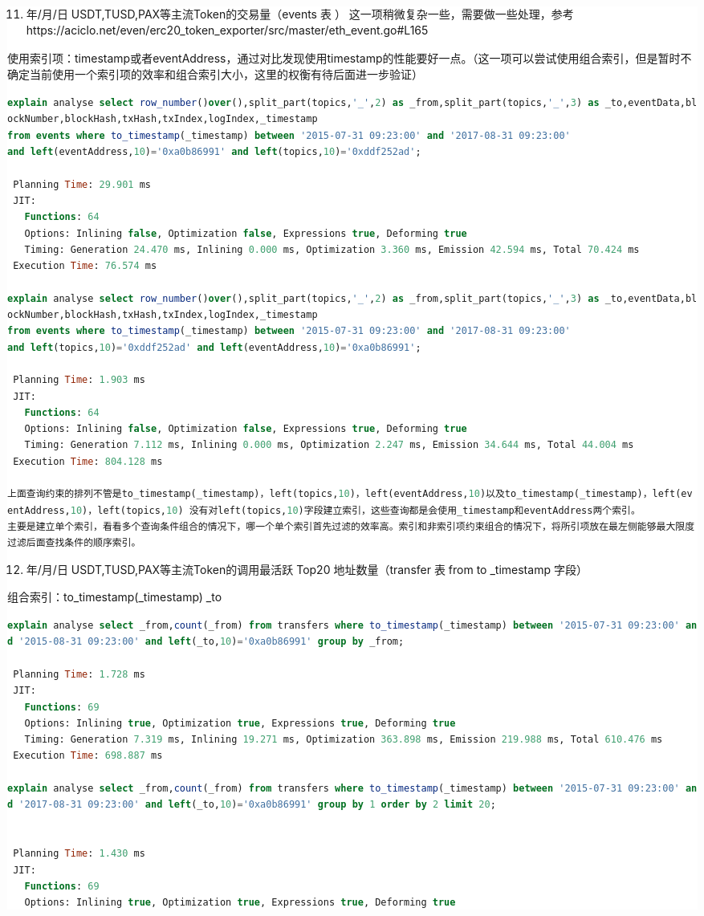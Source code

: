 

11. 年/月/日 USDT,TUSD,PAX等主流Token的交易量（events 表 ） 这一项稍微复杂一些，需要做一些处理，参考https://aciclo.net/even/erc20_token_exporter/src/master/eth_event.go#L165

使用索引项：timestamp或者eventAddress，通过对比发现使用timestamp的性能要好一点。（这一项可以尝试使用组合索引，但是暂时不确定当前使用一个索引项的效率和组合索引大小，这里的权衡有待后面进一步验证）

```sql
explain analyse select row_number()over(),split_part(topics,'_',2) as _from,split_part(topics,'_',3) as _to,eventData,blockNumber,blockHash,txHash,txIndex,logIndex,_timestamp 
from events where to_timestamp(_timestamp) between '2015-07-31 09:23:00' and '2017-08-31 09:23:00' 
and left(eventAddress,10)='0xa0b86991' and left(topics,10)='0xddf252ad';

 Planning Time: 29.901 ms
 JIT:
   Functions: 64
   Options: Inlining false, Optimization false, Expressions true, Deforming true
   Timing: Generation 24.470 ms, Inlining 0.000 ms, Optimization 3.360 ms, Emission 42.594 ms, Total 70.424 ms
 Execution Time: 76.574 ms

explain analyse select row_number()over(),split_part(topics,'_',2) as _from,split_part(topics,'_',3) as _to,eventData,blockNumber,blockHash,txHash,txIndex,logIndex,_timestamp 
from events where to_timestamp(_timestamp) between '2015-07-31 09:23:00' and '2017-08-31 09:23:00' 
and left(topics,10)='0xddf252ad' and left(eventAddress,10)='0xa0b86991';

 Planning Time: 1.903 ms
 JIT:
   Functions: 64
   Options: Inlining false, Optimization false, Expressions true, Deforming true
   Timing: Generation 7.112 ms, Inlining 0.000 ms, Optimization 2.247 ms, Emission 34.644 ms, Total 44.004 ms
 Execution Time: 804.128 ms

上面查询约束的排列不管是to_timestamp(_timestamp)，left(topics,10)，left(eventAddress,10)以及to_timestamp(_timestamp)，left(eventAddress,10)，left(topics,10) 没有对left(topics,10)字段建立索引，这些查询都是会使用_timestamp和eventAddress两个索引。
主要是建立单个索引，看看多个查询条件组合的情况下，哪一个单个索引首先过滤的效率高。索引和非索引项约束组合的情况下，将所引项放在最左侧能够最大限度过滤后面查找条件的顺序索引。
```

12. 年/月/日 USDT,TUSD,PAX等主流Token的调用最活跃 Top20 地址数量（transfer 表 from to _timestamp 字段）

组合索引：to_timestamp(_timestamp)  _to

```sql
explain analyse select _from,count(_from) from transfers where to_timestamp(_timestamp) between '2015-07-31 09:23:00' and '2015-08-31 09:23:00' and left(_to,10)='0xa0b86991' group by _from;

 Planning Time: 1.728 ms
 JIT:
   Functions: 69
   Options: Inlining true, Optimization true, Expressions true, Deforming true
   Timing: Generation 7.319 ms, Inlining 19.271 ms, Optimization 363.898 ms, Emission 219.988 ms, Total 610.476 ms
 Execution Time: 698.887 ms
 
explain analyse select _from,count(_from) from transfers where to_timestamp(_timestamp) between '2015-07-31 09:23:00' and '2017-08-31 09:23:00' and left(_to,10)='0xa0b86991' group by 1 order by 2 limit 20;


 Planning Time: 1.430 ms
 JIT:
   Functions: 69
   Options: Inlining true, Optimization true, Expressions true, Deforming true
```